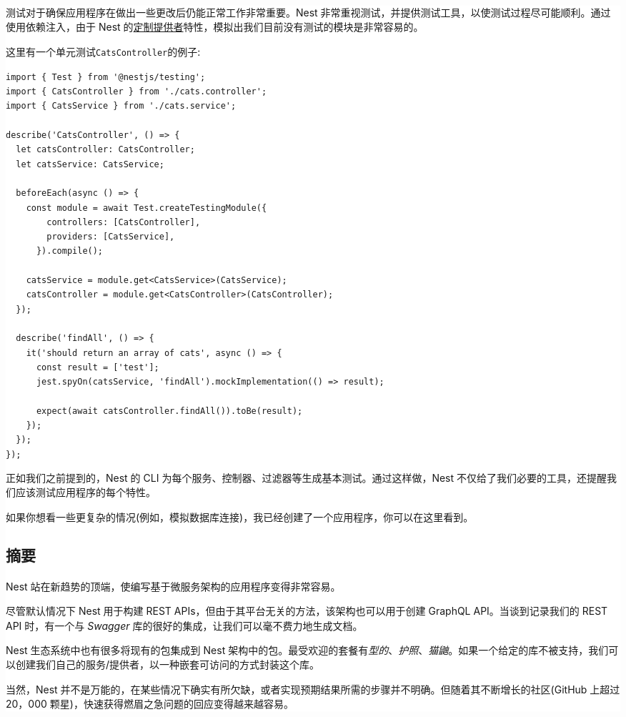 测试对于确保应用程序在做出一些更改后仍能正常工作非常重要。Nest 非常重视测试，并提供测试工具，以使测试过程尽可能顺利。通过使用依赖注入，由于 Nest 的[定制提供者](https://docs.nestjs.com/fundamentals/custom-providers)特性，模拟出我们目前没有测试的模块是非常容易的。

这里有一个单元测试`CatsController`的例子:

```
import { Test } from '@nestjs/testing';
import { CatsController } from './cats.controller';
import { CatsService } from './cats.service';

describe('CatsController', () => {
  let catsController: CatsController;
  let catsService: CatsService;

  beforeEach(async () => {
    const module = await Test.createTestingModule({
        controllers: [CatsController],
        providers: [CatsService],
      }).compile();

    catsService = module.get<CatsService>(CatsService);
    catsController = module.get<CatsController>(CatsController);
  });

  describe('findAll', () => {
    it('should return an array of cats', async () => {
      const result = ['test'];
      jest.spyOn(catsService, 'findAll').mockImplementation(() => result);

      expect(await catsController.findAll()).toBe(result);
    });
  });
});
```

正如我们之前提到的，Nest 的 CLI 为每个服务、控制器、过滤器等生成基本测试。通过这样做，Nest 不仅给了我们必要的工具，还提醒我们应该测试应用程序的每个特性。

如果你想看一些更复杂的情况(例如，模拟数据库连接)，我已经创建了一个应用程序，你可以在这里看到。

## 摘要

Nest 站在新趋势的顶端，使编写基于微服务架构的应用程序变得非常容易。

尽管默认情况下 Nest 用于构建 REST APIs，但由于其平台无关的方法，该架构也可以用于创建 GraphQL API。当谈到记录我们的 REST API 时，有一个与 *Swagger* 库的很好的集成，让我们可以毫不费力地生成文档。

Nest 生态系统中也有很多将现有的包集成到 Nest 架构中的包。最受欢迎的套餐有*型的*、*护照*、*猫鼬*。如果一个给定的库不被支持，我们可以创建我们自己的服务/提供者，以一种嵌套可访问的方式封装这个库。

当然，Nest 并不是万能的，在某些情况下确实有所欠缺，或者实现预期结果所需的步骤并不明确。但随着其不断增长的社区(GitHub 上超过 20，000 颗星)，快速获得燃眉之急问题的回应变得越来越容易。
